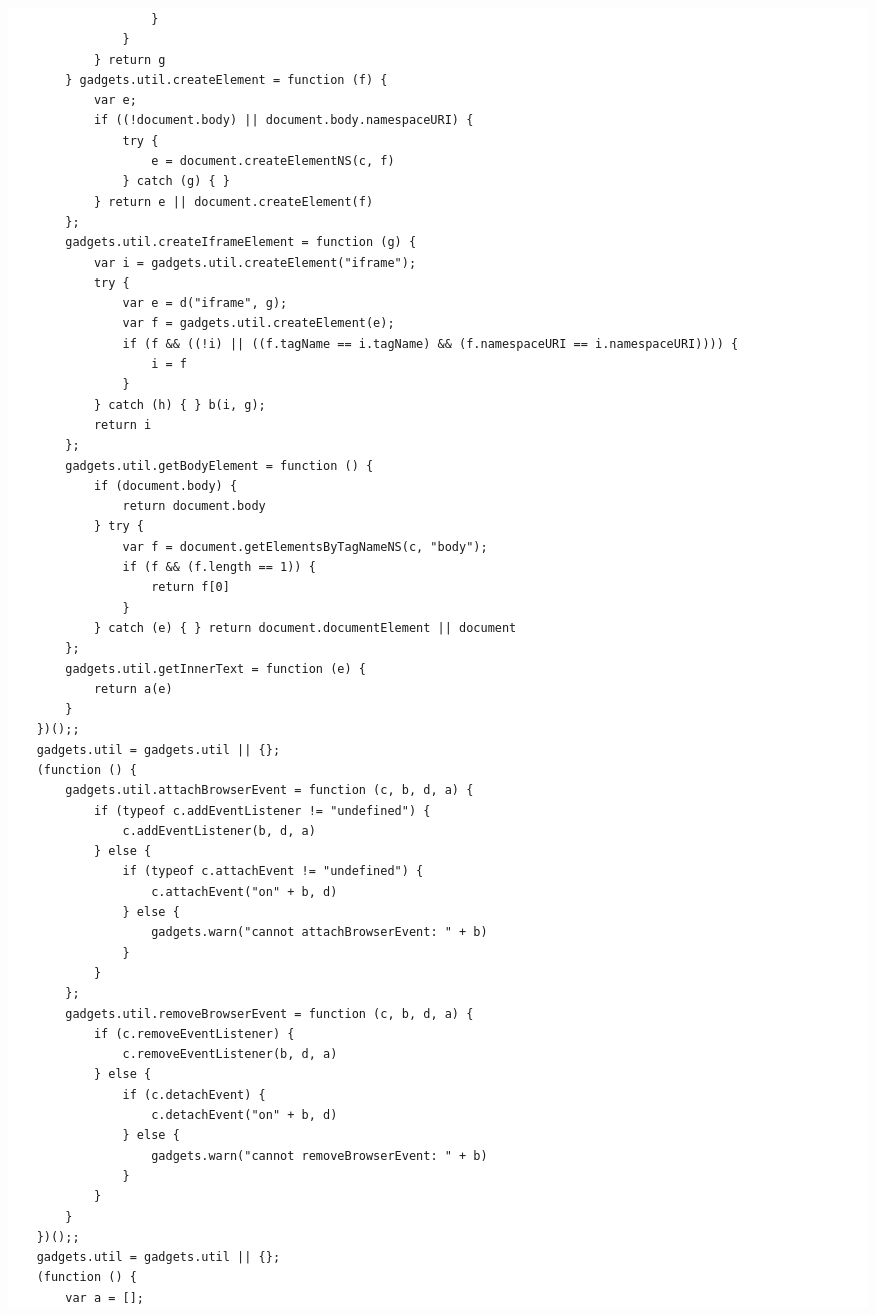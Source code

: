                         }
                    }
                } return g
            } gadgets.util.createElement = function (f) {
                var e;
                if ((!document.body) || document.body.namespaceURI) {
                    try {
                        e = document.createElementNS(c, f)
                    } catch (g) { }
                } return e || document.createElement(f)
            };
            gadgets.util.createIframeElement = function (g) {
                var i = gadgets.util.createElement("iframe");
                try {
                    var e = d("iframe", g);
                    var f = gadgets.util.createElement(e);
                    if (f && ((!i) || ((f.tagName == i.tagName) && (f.namespaceURI == i.namespaceURI)))) {
                        i = f
                    }
                } catch (h) { } b(i, g);
                return i
            };
            gadgets.util.getBodyElement = function () {
                if (document.body) {
                    return document.body
                } try {
                    var f = document.getElementsByTagNameNS(c, "body");
                    if (f && (f.length == 1)) {
                        return f[0]
                    }
                } catch (e) { } return document.documentElement || document
            };
            gadgets.util.getInnerText = function (e) {
                return a(e)
            }
        })();;
        gadgets.util = gadgets.util || {};
        (function () {
            gadgets.util.attachBrowserEvent = function (c, b, d, a) {
                if (typeof c.addEventListener != "undefined") {
                    c.addEventListener(b, d, a)
                } else {
                    if (typeof c.attachEvent != "undefined") {
                        c.attachEvent("on" + b, d)
                    } else {
                        gadgets.warn("cannot attachBrowserEvent: " + b)
                    }
                }
            };
            gadgets.util.removeBrowserEvent = function (c, b, d, a) {
                if (c.removeEventListener) {
                    c.removeEventListener(b, d, a)
                } else {
                    if (c.detachEvent) {
                        c.detachEvent("on" + b, d)
                    } else {
                        gadgets.warn("cannot removeBrowserEvent: " + b)
                    }
                }
            }
        })();;
        gadgets.util = gadgets.util || {};
        (function () {
            var a = [];